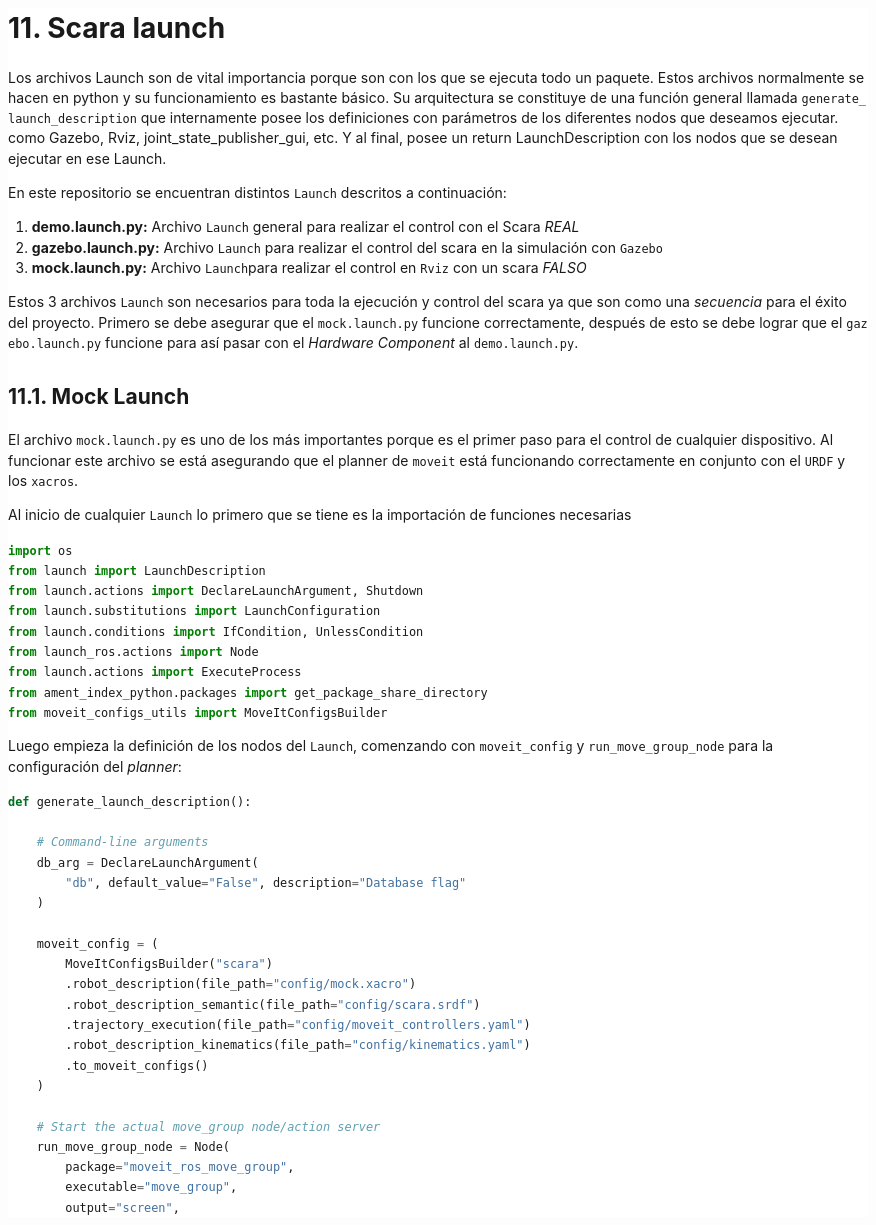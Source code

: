 # 11. Scara launch


Los archivos Launch son de vital importancia porque son con los que se ejecuta todo un paquete. Estos archivos normalmente se hacen en python y su funcionamiento es bastante básico. Su arquitectura se constituye de una función general llamada `generate_launch_description`  que internamente posee los definiciones con parámetros de los diferentes nodos que deseamos ejecutar. como Gazebo, Rviz, joint_state_publisher_gui, etc. Y al final, posee un return LaunchDescription con los nodos que se desean ejecutar en ese Launch.

En este repositorio se encuentran distintos `Launch` descritos a continuación:

1. **demo.launch.py:** Archivo `Launch` general para realizar el control con el Scara _REAL_
2. **gazebo.launch.py:** Archivo `Launch` para realizar el control del scara en la simulación con `Gazebo`
3. **mock.launch.py:** Archivo `Launch`para realizar el control en `Rviz` con un scara _FALSO_ 

Estos 3 archivos `Launch` son necesarios para toda la ejecución y control del scara ya que son como una _secuencia_ para el éxito del proyecto. Primero se debe asegurar que el `mock.launch.py` funcione correctamente, después de esto se debe lograr que el `gazebo.launch.py` funcione para así pasar con el _Hardware Component_ al `demo.launch.py`.

## 11.1. Mock Launch

El archivo `mock.launch.py` es uno de los más importantes porque es el primer paso para el control de cualquier dispositivo. Al funcionar este archivo se está asegurando que el planner de `moveit` está funcionando correctamente en conjunto con el `URDF` y los `xacros`.

Al inicio de cualquier `Launch` lo primero que se tiene es la importación de funciones necesarias 

```python
import os
from launch import LaunchDescription
from launch.actions import DeclareLaunchArgument, Shutdown
from launch.substitutions import LaunchConfiguration
from launch.conditions import IfCondition, UnlessCondition
from launch_ros.actions import Node
from launch.actions import ExecuteProcess
from ament_index_python.packages import get_package_share_directory
from moveit_configs_utils import MoveItConfigsBuilder
```

Luego empieza la definición de los nodos del `Launch`, comenzando con `moveit_config` y `run_move_group_node` para la configuración del _planner_: 
```python
def generate_launch_description():

    # Command-line arguments
    db_arg = DeclareLaunchArgument(
        "db", default_value="False", description="Database flag"
    )

    moveit_config = (
        MoveItConfigsBuilder("scara")
        .robot_description(file_path="config/mock.xacro")
        .robot_description_semantic(file_path="config/scara.srdf")
        .trajectory_execution(file_path="config/moveit_controllers.yaml")
        .robot_description_kinematics(file_path="config/kinematics.yaml")
        .to_moveit_configs()
    )

    # Start the actual move_group node/action server
    run_move_group_node = Node(
        package="moveit_ros_move_group",
        executable="move_group",
        output="screen",
```
